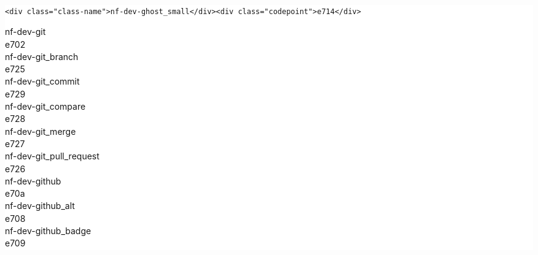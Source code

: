     <div class="class-name">nf-dev-ghost_small</div><div class="codepoint">e714</div>
  </div>
  <div class="column">
    <div class="nf nf-dev-git center"></div>
    <div class="class-name">nf-dev-git</div><div class="codepoint">e702</div>
  </div>
  <div class="column">
    <div class="nf nf-dev-git_branch center"></div>
    <div class="class-name">nf-dev-git_branch</div><div class="codepoint">e725</div>
  </div>
  <div class="column">
    <div class="nf nf-dev-git_commit center"></div>
    <div class="class-name">nf-dev-git_commit</div><div class="codepoint">e729</div>
  </div>
  <div class="column">
    <div class="nf nf-dev-git_compare center"></div>
    <div class="class-name">nf-dev-git_compare</div><div class="codepoint">e728</div>
  </div>
  <div class="column">
    <div class="nf nf-dev-git_merge center"></div>
    <div class="class-name">nf-dev-git_merge</div><div class="codepoint">e727</div>
  </div>
  <div class="column">
    <div class="nf nf-dev-git_pull_request center"></div>
    <div class="class-name">nf-dev-git_pull_request</div><div class="codepoint">e726</div>
  </div>
  <div class="column">
    <div class="nf nf-dev-github center"></div>
    <div class="class-name">nf-dev-github</div><div class="codepoint">e70a</div>
  </div>
  <div class="column">
    <div class="nf nf-dev-github_alt center"></div>
    <div class="class-name">nf-dev-github_alt</div><div class="codepoint">e708</div>
  </div>
  <div class="column">
    <div class="nf nf-dev-github_badge center"></div>
    <div class="class-name">nf-dev-github_badge</div><div class="codepoint">e709</div>
  </div>
  <div class="column">
